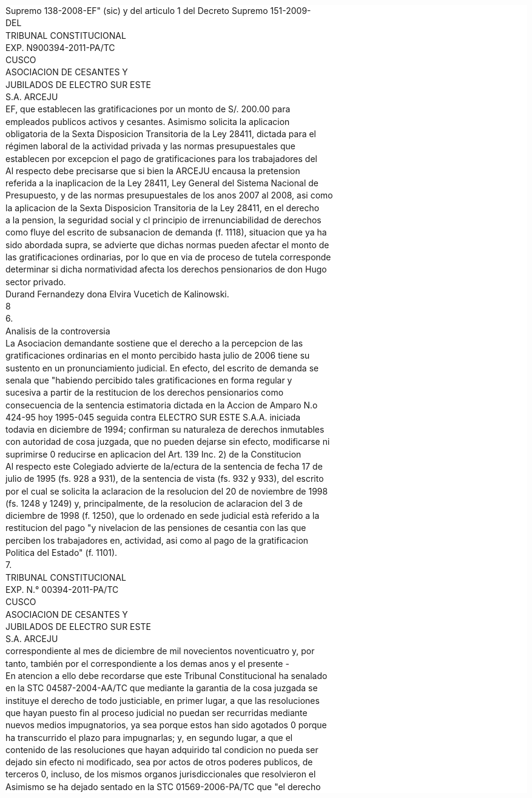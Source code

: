 Supremo 138-2008-EF" (sic) y del articulo 1 del Decreto Supremo 151-2009-  
DEL  
TRIBUNAL CONSTITUCIONAL  
EXP. N900394-2011-PA/TC  
CUSCO  
ASOCIACION DE CESANTES Y  
JUBILADOS DE ELECTRO SUR ESTE  
S.A. ARCEJU  
EF, que establecen las gratificaciones por un monto de S/. 200.00 para  
empleados publicos activos y cesantes. Asimismo solicita la aplicacion  
obligatoria de la Sexta Disposicion Transitoria de la Ley 28411, dictada para el  
régimen laboral de la actividad privada y las normas presupuestales que  
establecen por excepcion el pago de gratificaciones para los trabajadores del  
Al respecto debe precisarse que si bien la ARCEJU encausa la pretension  
referida a la inaplicacion de la Ley 28411, Ley General del Sistema Nacional de  
Presupuesto, y de las normas presupuestales de los anos 2007 al 2008, asi como  
la aplicacion de la Sexta Disposicion Transitoria de la Ley 28411, en el derecho  
a la pension, la seguridad social y cl principio de irrenunciabilidad de derechos  
como fluye del escrito de subsanacion de demanda (f. 1118), situacion que ya ha  
sido abordada supra, se advierte que dichas normas pueden afectar el monto de  
las gratificaciones ordinarias, por lo que en via de proceso de tutela corresponde  
determinar si dicha normatividad afecta los derechos pensionarios de don Hugo  
sector privado.  
Durand Fernandezy dona Elvira Vucetich de Kalinowski.  
8  
6.  
Analisis de la controversia  
La Asociacion demandante sostiene que el derecho a la percepcion de las  
gratificaciones ordinarias en el monto percibido hasta julio de 2006 tiene su  
sustento en un pronunciamiento judicial. En efecto, del escrito de demanda se  
senala que "habiendo percibido tales gratificaciones en forma regular y  
sucesiva a partir de la restitucion de los derechos pensionarios como  
consecuencia de la sentencia estimatoria dictada en la Accion de Amparo N.o  
424-95 hoy 1995-045 seguida contra ELECTRO SUR ESTE S.A.A. iniciada  
todavia en diciembre de 1994; confirman su naturaleza de derechos inmutables  
con autoridad de cosa juzgada, que no pueden dejarse sin efecto, modificarse ni  
suprimirse 0 reducirse en aplicacion del Art. 139 Inc. 2) de la Constitucion  
Al respecto este Colegiado advierte de la/ectura de la sentencia de fecha 17 de  
julio de 1995 (fs. 928 a 931), de la sentencia de vista (fs. 932 y 933), del escrito  
por el cual se solicita la aclaracion de la resolucion del 20 de noviembre de 1998  
(fs. 1248 y 1249) y, principalmente, de la resolucion de aclaracion del 3 de  
diciembre de 1998 (f. 1250), que lo ordenado en sede judicial està referido a la  
restitucion del pago "y nivelacion de las pensiones de cesantia con las que  
perciben los trabajadores en, actividad, asi como al pago de la gratificacion  
Politica del Estado" (f. 1101).  
7.  
TRIBUNAL CONSTITUCIONAL  
EXP. N.° 00394-2011-PA/TC  
CUSCO  
ASOCIACION DE CESANTES Y  
JUBILADOS DE ELECTRO SUR ESTE  
S.A. ARCEJU  
correspondiente al mes de diciembre de mil novecientos noventicuatro y, por  
tanto, también por el correspondiente a los demas anos y el presente -  
En atencion a ello debe recordarse que este Tribunal Constitucional ha senalado  
en la STC 04587-2004-AA/TC que mediante la garantia de la cosa juzgada se  
instituye el derecho de todo justiciable, en primer lugar, a que las resoluciones  
que hayan puesto fin al proceso judicial no puedan ser recurridas mediante  
nuevos medios impugnatorios, ya sea porque estos han sido agotados 0 porque  
ha transcurrido el plazo para impugnarlas; y, en segundo lugar, a que el  
contenido de las resoluciones que hayan adquirido tal condicion no pueda ser  
dejado sin efecto ni modificado, sea por actos de otros poderes publicos, de  
terceros 0, incluso, de los mismos organos jurisdiccionales que resolvieron el  
Asimismo se ha dejado sentado en la STC 01569-2006-PA/TC que "el derecho  